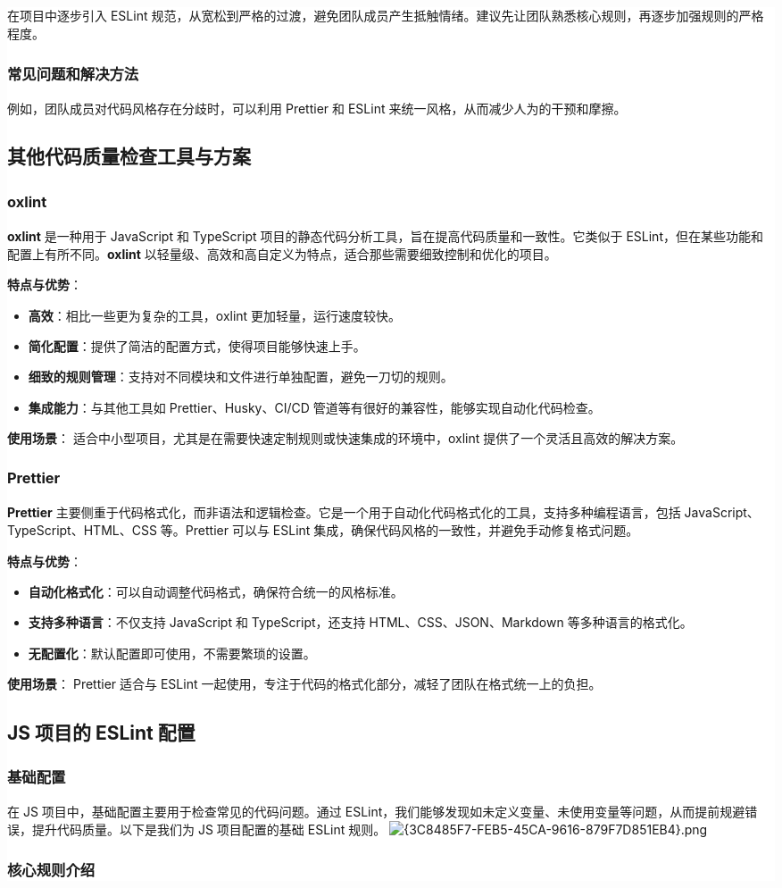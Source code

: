 在项目中逐步引入 ESLint 规范，从宽松到严格的过渡，避免团队成员产生抵触情绪。建议先让团队熟悉核心规则，再逐步加强规则的严格程度。

### 常见问题和解决方法

例如，团队成员对代码风格存在分歧时，可以利用 Prettier 和 ESLint 来统一风格，从而减少人为的干预和摩擦。



## &#x20;

## 其他代码质量检查工具与方案

### **oxlint**

**oxlint** 是一种用于 JavaScript 和 TypeScript 项目的静态代码分析工具，旨在提高代码质量和一致性。它类似于 ESLint，但在某些功能和配置上有所不同。**oxlint** 以轻量级、高效和高自定义为特点，适合那些需要细致控制和优化的项目。

**特点与优势**：

* **高效**：相比一些更为复杂的工具，oxlint 更加轻量，运行速度较快。

* **简化配置**：提供了简洁的配置方式，使得项目能够快速上手。

* **细致的规则管理**：支持对不同模块和文件进行单独配置，避免一刀切的规则。

* **集成能力**：与其他工具如 Prettier、Husky、CI/CD 管道等有很好的兼容性，能够实现自动化代码检查。

**使用场景**： 适合中小型项目，尤其是在需要快速定制规则或快速集成的环境中，oxlint 提供了一个灵活且高效的解决方案。



### **Prettier**

**Prettier** 主要侧重于代码格式化，而非语法和逻辑检查。它是一个用于自动化代码格式化的工具，支持多种编程语言，包括 JavaScript、TypeScript、HTML、CSS 等。Prettier 可以与 ESLint 集成，确保代码风格的一致性，并避免手动修复格式问题。

**特点与优势**：

* **自动化格式化**：可以自动调整代码格式，确保符合统一的风格标准。

* **支持多种语言**：不仅支持 JavaScript 和 TypeScript，还支持 HTML、CSS、JSON、Markdown 等多种语言的格式化。

* **无配置化**：默认配置即可使用，不需要繁琐的设置。

**使用场景**： Prettier 适合与 ESLint 一起使用，专注于代码的格式化部分，减轻了团队在格式统一上的负担。



## JS 项目的 ESLint 配置

### 基础配置

在 JS 项目中，基础配置主要用于检查常见的代码问题。通过 ESLint，我们能够发现如未定义变量、未使用变量等问题，从而提前规避错误，提升代码质量。以下是我们为 JS 项目配置的基础 ESLint 规则。
![{3C8485F7-FEB5-45CA-9616-879F7D851EB4}.png](https://cdn.jsdelivr.net/gh/Deee103/note-picbed/20250608184503705.png)

### 核心规则介绍
